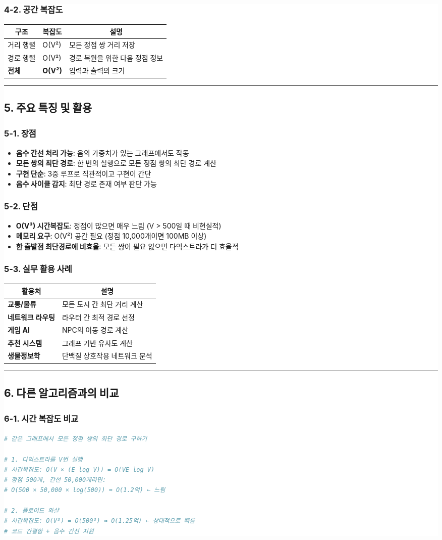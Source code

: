 ### 4-2. 공간 복잡도

| 구조 | 복잡도 | 설명 |
|------|--------|------|
| 거리 행렬 | O(V²) | 모든 정점 쌍 거리 저장 |
| 경로 행렬 | O(V²) | 경로 복원을 위한 다음 정점 정보 |
| **전체** | **O(V²)** | 입력과 출력의 크기 |

---

## 5. 주요 특징 및 활용

### 5-1. 장점

- **음수 간선 처리 가능**: 음의 가중치가 있는 그래프에서도 작동
- **모든 쌍의 최단 경로**: 한 번의 실행으로 모든 정점 쌍의 최단 경로 계산
- **구현 단순**: 3중 루프로 직관적이고 구현이 간단
- **음수 사이클 감지**: 최단 경로 존재 여부 판단 가능

### 5-2. 단점

- **O(V³) 시간복잡도**: 정점이 많으면 매우 느림 (V > 500일 때 비현실적)
- **메모리 요구**: O(V²) 공간 필요 (정점 10,000개이면 100MB 이상)
- **한 출발점 최단경로에 비효율**: 모든 쌍이 필요 없으면 다익스트라가 더 효율적

### 5-3. 실무 활용 사례

| 활용처 | 설명 |
|-------|------|
| **교통/물류** | 모든 도시 간 최단 거리 계산 |
| **네트워크 라우팅** | 라우터 간 최적 경로 선정 |
| **게임 AI** | NPC의 이동 경로 계산 |
| **추천 시스템** | 그래프 기반 유사도 계산 |
| **생물정보학** | 단백질 상호작용 네트워크 분석 |

---

## 6. 다른 알고리즘과의 비교

### 6-1. 시간 복잡도 비교

```python
# 같은 그래프에서 모든 정점 쌍의 최단 경로 구하기

# 1. 다익스트라를 V번 실행
# 시간복잡도: O(V × (E log V)) = O(VE log V)
# 정점 500개, 간선 50,000개라면:
# O(500 × 50,000 × log(500)) ≈ O(1.2억) ← 느림

# 2. 플로이드 와샬
# 시간복잡도: O(V³) = O(500³) ≈ O(1.25억) ← 상대적으로 빠름
# 코드 간결함 + 음수 간선 지원
```
